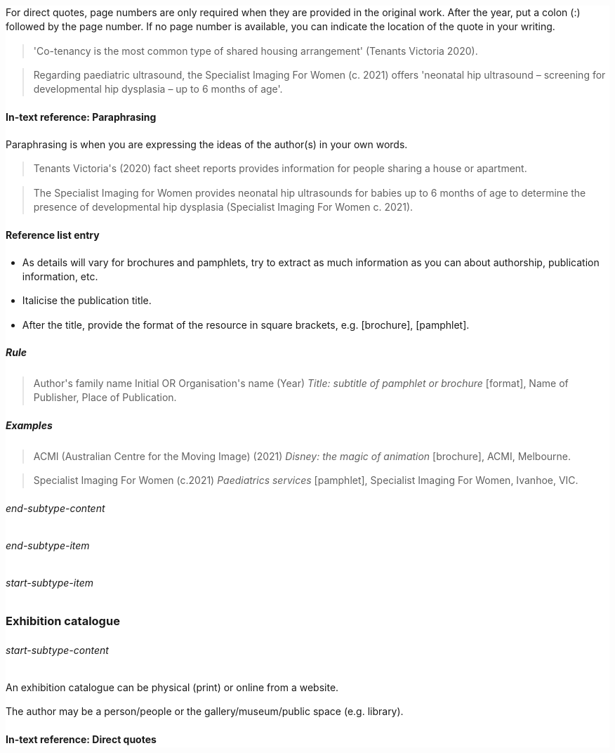 For direct quotes, page numbers are only required when they are provided in the original work. After the year, put a colon (:) followed by the page number. If no page number is available, you can indicate the location of the quote in your writing.

> 'Co-tenancy is the most common type of shared housing arrangement' (Tenants Victoria 2020).

> Regarding paediatric ultrasound, the Specialist Imaging For Women (c. 2021) offers 'neonatal hip ultrasound – screening for developmental hip dysplasia – up to 6 months of age'.

#### In-text reference: Paraphrasing

Paraphrasing is when you are expressing the ideas of the author(s) in your own words.

> Tenants Victoria's (2020) fact sheet reports provides information for people sharing a house or apartment.

> The Specialist Imaging for Women provides neonatal hip ultrasounds for babies up to 6 months of age to determine the presence of developmental hip dysplasia (Specialist Imaging For Women c. 2021).

#### Reference list entry

- As details will vary for brochures and pamphlets, try to extract as much information as you can about authorship, publication information, etc.

- Italicise the publication title.

- After the title, provide the format of the resource in square brackets, e.g. \[brochure\], \[pamphlet\].

##### Rule

> Author's family name Initial OR Organisation's name (Year) *Title: subtitle of pamphlet or brochure* \[format\], Name of Publisher, Place of Publication.

##### Examples

> ACMI (Australian Centre for the Moving Image) (2021) *Disney: the magic of animation* \[brochure\], ACMI, Melbourne.
 
> Specialist Imaging For Women (c.2021) *Paediatrics services* \[pamphlet\], Specialist Imaging For Women, Ivanhoe, VIC.

###### end-subtype-content

###### end-subtype-item



###### start-subtype-item

### Exhibition catalogue

###### start-subtype-content

An exhibition catalogue can be physical (print) or online from a website.

The author may be a person/people or the gallery/museum/public space (e.g. library).

#### In-text reference: Direct quotes
